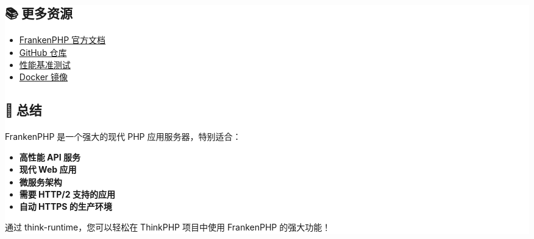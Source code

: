 ## 📚 更多资源

- [FrankenPHP 官方文档](https://frankenphp.dev/)
- [GitHub 仓库](https://github.com/dunglas/frankenphp)
- [性能基准测试](https://frankenphp.dev/docs/benchmark/)
- [Docker 镜像](https://hub.docker.com/r/dunglas/frankenphp)

## 🎯 总结

FrankenPHP 是一个强大的现代 PHP 应用服务器，特别适合：

- **高性能 API 服务**
- **现代 Web 应用**
- **微服务架构**
- **需要 HTTP/2 支持的应用**
- **自动 HTTPS 的生产环境**

通过 think-runtime，您可以轻松在 ThinkPHP 项目中使用 FrankenPHP 的强大功能！
